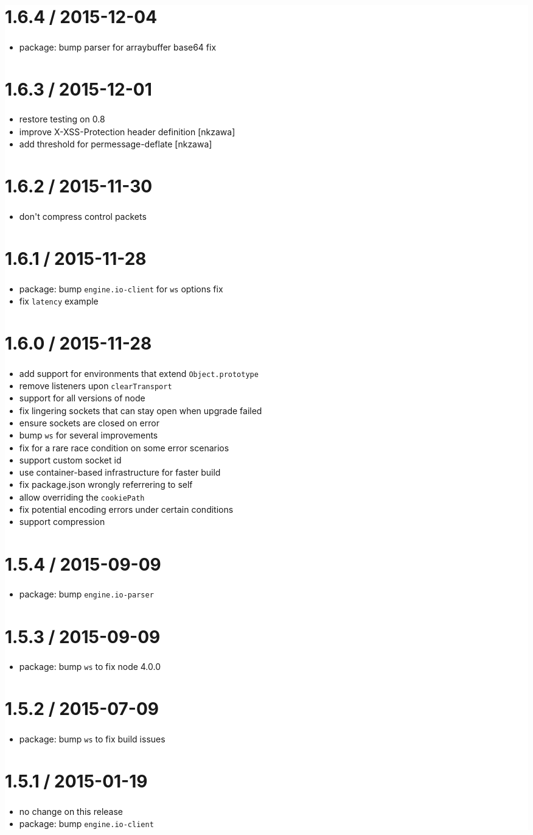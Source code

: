 1.6.4 / 2015-12-04
==================

  * package: bump parser for arraybuffer base64 fix

1.6.3 / 2015-12-01
==================

  * restore testing on 0.8
  * improve X-XSS-Protection header definition [nkzawa]
  * add threshold for permessage-deflate [nkzawa]

1.6.2 / 2015-11-30
==================

  * don't compress control packets

1.6.1 / 2015-11-28
==================

  * package: bump `engine.io-client` for `ws` options fix
  * fix `latency` example

1.6.0 / 2015-11-28
==================

  * add support for environments that extend `Object.prototype`
  * remove listeners upon `clearTransport`
  * support for all versions of node
  * fix lingering sockets that can stay open when upgrade failed
  * ensure sockets are closed on error
  * bump `ws` for several improvements
  * fix for a rare race condition on some error scenarios
  * support custom socket id
  * use container-based infrastructure for faster build
  * fix package.json wrongly referrering to self
  * allow overriding the `cookiePath`
  * fix potential encoding errors under certain conditions
  * support compression

1.5.4 / 2015-09-09
==================

  * package: bump `engine.io-parser`

1.5.3 / 2015-09-09
==================

  * package: bump `ws` to fix node 4.0.0

1.5.2 / 2015-07-09
==================

  * package: bump `ws` to fix build issues

1.5.1 / 2015-01-19
==================

 * no change on this release
 * package: bump `engine.io-client`
